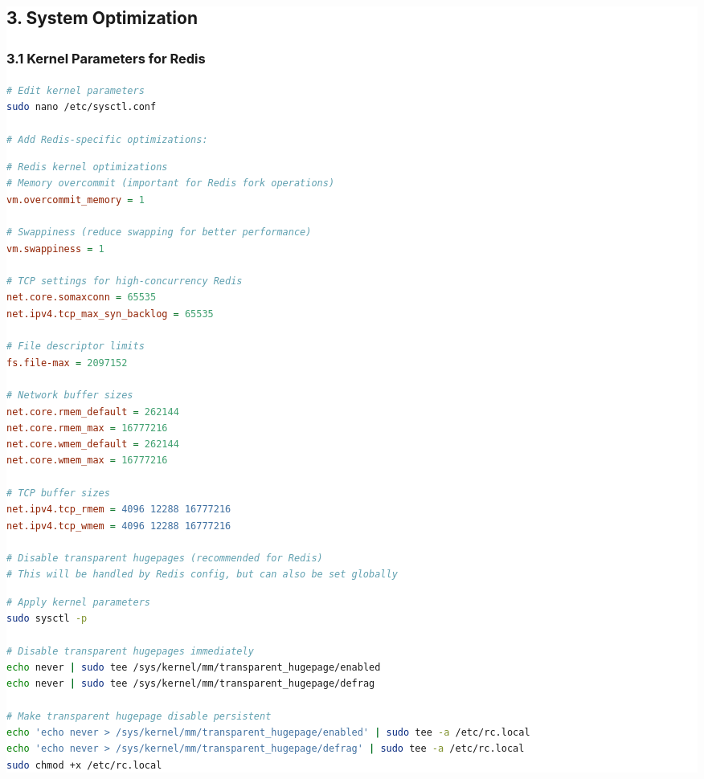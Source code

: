 ## 3. System Optimization

### 3.1 Kernel Parameters for Redis

```bash
# Edit kernel parameters
sudo nano /etc/sysctl.conf

# Add Redis-specific optimizations:
```

```ini
# Redis kernel optimizations
# Memory overcommit (important for Redis fork operations)
vm.overcommit_memory = 1

# Swappiness (reduce swapping for better performance)
vm.swappiness = 1

# TCP settings for high-concurrency Redis
net.core.somaxconn = 65535
net.ipv4.tcp_max_syn_backlog = 65535

# File descriptor limits
fs.file-max = 2097152

# Network buffer sizes
net.core.rmem_default = 262144
net.core.rmem_max = 16777216
net.core.wmem_default = 262144
net.core.wmem_max = 16777216

# TCP buffer sizes
net.ipv4.tcp_rmem = 4096 12288 16777216
net.ipv4.tcp_wmem = 4096 12288 16777216

# Disable transparent hugepages (recommended for Redis)
# This will be handled by Redis config, but can also be set globally
```

```bash
# Apply kernel parameters
sudo sysctl -p

# Disable transparent hugepages immediately
echo never | sudo tee /sys/kernel/mm/transparent_hugepage/enabled
echo never | sudo tee /sys/kernel/mm/transparent_hugepage/defrag

# Make transparent hugepage disable persistent
echo 'echo never > /sys/kernel/mm/transparent_hugepage/enabled' | sudo tee -a /etc/rc.local
echo 'echo never > /sys/kernel/mm/transparent_hugepage/defrag' | sudo tee -a /etc/rc.local
sudo chmod +x /etc/rc.local
```
